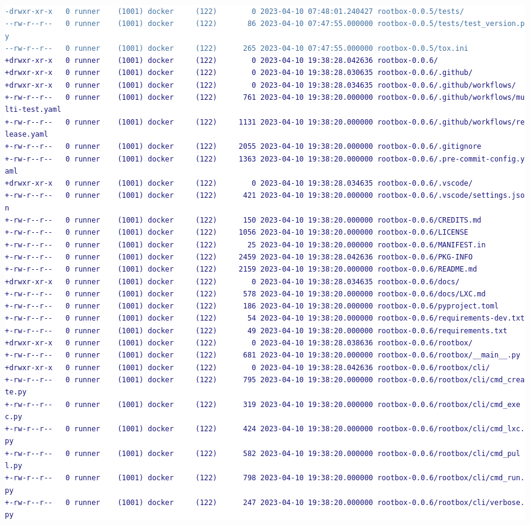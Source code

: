 ```diff
-drwxr-xr-x   0 runner    (1001) docker     (122)        0 2023-04-10 07:48:01.240427 rootbox-0.0.5/tests/
--rw-r--r--   0 runner    (1001) docker     (122)       86 2023-04-10 07:47:55.000000 rootbox-0.0.5/tests/test_version.py
--rw-r--r--   0 runner    (1001) docker     (122)      265 2023-04-10 07:47:55.000000 rootbox-0.0.5/tox.ini
+drwxr-xr-x   0 runner    (1001) docker     (122)        0 2023-04-10 19:38:28.042636 rootbox-0.0.6/
+drwxr-xr-x   0 runner    (1001) docker     (122)        0 2023-04-10 19:38:28.030635 rootbox-0.0.6/.github/
+drwxr-xr-x   0 runner    (1001) docker     (122)        0 2023-04-10 19:38:28.034635 rootbox-0.0.6/.github/workflows/
+-rw-r--r--   0 runner    (1001) docker     (122)      761 2023-04-10 19:38:20.000000 rootbox-0.0.6/.github/workflows/multi-test.yaml
+-rw-r--r--   0 runner    (1001) docker     (122)     1131 2023-04-10 19:38:20.000000 rootbox-0.0.6/.github/workflows/release.yaml
+-rw-r--r--   0 runner    (1001) docker     (122)     2055 2023-04-10 19:38:20.000000 rootbox-0.0.6/.gitignore
+-rw-r--r--   0 runner    (1001) docker     (122)     1363 2023-04-10 19:38:20.000000 rootbox-0.0.6/.pre-commit-config.yaml
+drwxr-xr-x   0 runner    (1001) docker     (122)        0 2023-04-10 19:38:28.034635 rootbox-0.0.6/.vscode/
+-rw-r--r--   0 runner    (1001) docker     (122)      421 2023-04-10 19:38:20.000000 rootbox-0.0.6/.vscode/settings.json
+-rw-r--r--   0 runner    (1001) docker     (122)      150 2023-04-10 19:38:20.000000 rootbox-0.0.6/CREDITS.md
+-rw-r--r--   0 runner    (1001) docker     (122)     1056 2023-04-10 19:38:20.000000 rootbox-0.0.6/LICENSE
+-rw-r--r--   0 runner    (1001) docker     (122)       25 2023-04-10 19:38:20.000000 rootbox-0.0.6/MANIFEST.in
+-rw-r--r--   0 runner    (1001) docker     (122)     2459 2023-04-10 19:38:28.042636 rootbox-0.0.6/PKG-INFO
+-rw-r--r--   0 runner    (1001) docker     (122)     2159 2023-04-10 19:38:20.000000 rootbox-0.0.6/README.md
+drwxr-xr-x   0 runner    (1001) docker     (122)        0 2023-04-10 19:38:28.034635 rootbox-0.0.6/docs/
+-rw-r--r--   0 runner    (1001) docker     (122)      578 2023-04-10 19:38:20.000000 rootbox-0.0.6/docs/LXC.md
+-rw-r--r--   0 runner    (1001) docker     (122)      186 2023-04-10 19:38:20.000000 rootbox-0.0.6/pyproject.toml
+-rw-r--r--   0 runner    (1001) docker     (122)       54 2023-04-10 19:38:20.000000 rootbox-0.0.6/requirements-dev.txt
+-rw-r--r--   0 runner    (1001) docker     (122)       49 2023-04-10 19:38:20.000000 rootbox-0.0.6/requirements.txt
+drwxr-xr-x   0 runner    (1001) docker     (122)        0 2023-04-10 19:38:28.038636 rootbox-0.0.6/rootbox/
+-rw-r--r--   0 runner    (1001) docker     (122)      681 2023-04-10 19:38:20.000000 rootbox-0.0.6/rootbox/__main__.py
+drwxr-xr-x   0 runner    (1001) docker     (122)        0 2023-04-10 19:38:28.042636 rootbox-0.0.6/rootbox/cli/
+-rw-r--r--   0 runner    (1001) docker     (122)      795 2023-04-10 19:38:20.000000 rootbox-0.0.6/rootbox/cli/cmd_create.py
+-rw-r--r--   0 runner    (1001) docker     (122)      319 2023-04-10 19:38:20.000000 rootbox-0.0.6/rootbox/cli/cmd_exec.py
+-rw-r--r--   0 runner    (1001) docker     (122)      424 2023-04-10 19:38:20.000000 rootbox-0.0.6/rootbox/cli/cmd_lxc.py
+-rw-r--r--   0 runner    (1001) docker     (122)      582 2023-04-10 19:38:20.000000 rootbox-0.0.6/rootbox/cli/cmd_pull.py
+-rw-r--r--   0 runner    (1001) docker     (122)      798 2023-04-10 19:38:20.000000 rootbox-0.0.6/rootbox/cli/cmd_run.py
+-rw-r--r--   0 runner    (1001) docker     (122)      247 2023-04-10 19:38:20.000000 rootbox-0.0.6/rootbox/cli/verbose.py
```